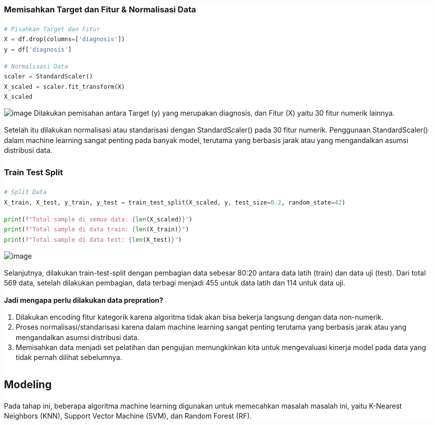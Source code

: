 ### Memisahkan Target dan Fitur & Normalisasi Data
```python
# Pisahkan Target dan Fitur
X = df.drop(columns=['diagnosis'])
y = df['diagnosis']
```

```python
# Normalisasi Data
scaler = StandardScaler()
X_scaled = scaler.fit_transform(X)
X_scaled
```

![image](https://github.com/user-attachments/assets/2afadd27-e5c7-4022-a9be-083e987e49ab)
Dilakukan pemisahan antara Target (y) yang merupakan diagnosis, dan Fitur (X) yaitu 30 fitur numerik lainnya.

Setelah itu dilakukan normalisasi atau standarisasi dengan StandardScaler() pada 30 fitur numerik. Penggunaan StandardScaler() dalam machine learning sangat penting pada banyak model, terutama yang berbasis jarak atau yang mengandalkan asumsi distribusi data.

### Train Test Split
```python
# Split Data
X_train, X_test, y_train, y_test = train_test_split(X_scaled, y, test_size=0.2, random_state=42)
```

```python
print(f"Total sample di semua data: {len(X_scaled)}")
print(f"Total sample di data train: {len(X_train)}")
print(f"Total sample di data test: {len(X_test)}")
```

![image](https://github.com/user-attachments/assets/d571a991-9b91-4f53-a6b4-73ad8ce10672)

Selanjutnya, dilakukan train-test-split dengan pembagian data sebesar 80:20 antara data latih (train) dan data uji (test). Dari total 569 data, setelah dilakukan pembagian, data terbagi menjadi 455 untuk data latih dan 114 untuk data uji.

**Jadi mengapa perlu dilakukan data prepration?**
1. Dilakukan encoding fitur kategorik karena algoritma tidak akan bisa bekerja langsung dengan data non-numerik.
2. Proses normalisasi/standarisasi karena dalam machine learning sangat penting terutama yang berbasis jarak atau yang mengandalkan asumsi distribusi data.
3. Memisahkan data menjadi set pelatihan dan pengujian memungkinkan kita untuk mengevaluasi kinerja model pada data yang tidak pernah dilihat sebelumnya. 




## Modeling
Pada tahap ini, beberapa algoritma machine learning digunakan untuk memecahkan masalah masalah ini, yaitu K-Nearest Neighbors (KNN), Support Vector Machine (SVM), dan Random Forest (RF).
